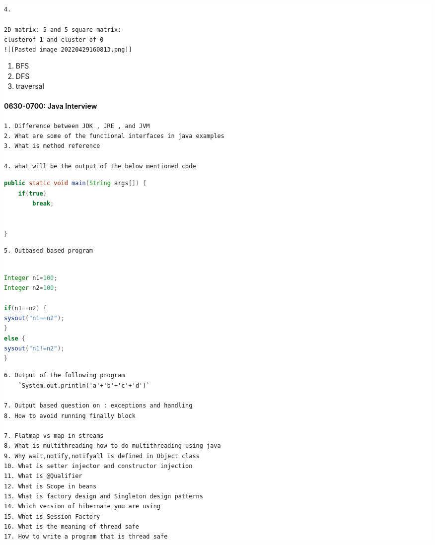 	4. 

	2D matrix: 5 and 5 square matrix:
	clusterof 1 and cluster of 0
	![[Pasted image 20220429160813.png]]
1. BFS
2. DFS
3. traversal


#### 0630-0700: Java Interview 
	1. Difference between JDK , JRE , and JVM
	2. What are some of the functional interfaces in java examples
	3. What is method reference 

	4. what will be the output of the below mentioned code
```java
public static void main(String args[]) {
	if(true)
		break;


}
```

	5. Outbased based program

```java

Integer n1=100;
Integer n2=100;

if(n1==n2) {
sysout("n1==n2");
}
else {
sysout("n1!=n2");
}

```

	6. Output of the following program
		`System.out.println('a'+'b'+'c'+'d')`

	7. Output based question on : exceptions and handling
	8. How to avoid running finally block

	7. Flatmap vs map in streams 
	8. What is multithreading how to do multithreading using java
	9. Why wait,notify,notifyall is defined in Object class
	10. What is setter injector and constructor injection
	11. What is @Qualifier 
	12. What is Scope in beans
	13. What is factory design and Singleton design patterns
	14. Which version of hibernate you are using 
	15. What is Session Factory
	16. What is the meaning of thread safe
	17. How to write a program that is thread safe
